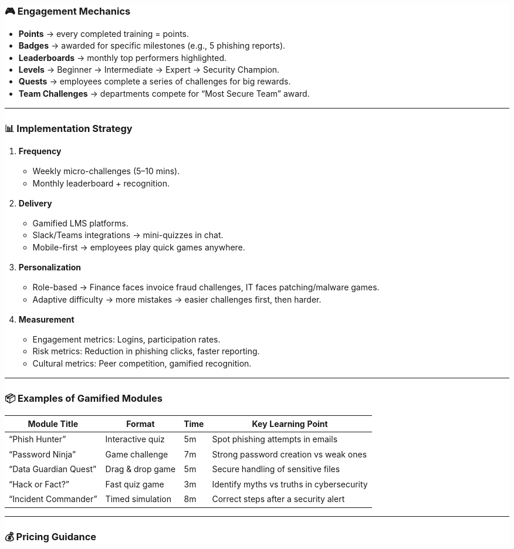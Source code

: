 
### 🎮 **Engagement Mechanics**

* **Points** → every completed training = points.
* **Badges** → awarded for specific milestones (e.g., 5 phishing reports).
* **Leaderboards** → monthly top performers highlighted.
* **Levels** → Beginner → Intermediate → Expert → Security Champion.
* **Quests** → employees complete a series of challenges for big rewards.
* **Team Challenges** → departments compete for “Most Secure Team” award.

---

### 📊 **Implementation Strategy**

1. **Frequency**

   * Weekly micro-challenges (5–10 mins).
   * Monthly leaderboard + recognition.

2. **Delivery**

   * Gamified LMS platforms.
   * Slack/Teams integrations → mini-quizzes in chat.
   * Mobile-first → employees play quick games anywhere.

3. **Personalization**

   * Role-based → Finance faces invoice fraud challenges, IT faces patching/malware games.
   * Adaptive difficulty → more mistakes → easier challenges first, then harder.

4. **Measurement**

   * Engagement metrics: Logins, participation rates.
   * Risk metrics: Reduction in phishing clicks, faster reporting.
   * Cultural metrics: Peer competition, gamified recognition.

---

### 📦 **Examples of Gamified Modules**

| Module Title          | Format           | Time | Key Learning Point                        |
| --------------------- | ---------------- | ---- | ----------------------------------------- |
| “Phish Hunter”        | Interactive quiz | 5m   | Spot phishing attempts in emails          |
| “Password Ninja”      | Game challenge   | 7m   | Strong password creation vs weak ones     |
| “Data Guardian Quest” | Drag & drop game | 5m   | Secure handling of sensitive files        |
| “Hack or Fact?”       | Fast quiz game   | 3m   | Identify myths vs truths in cybersecurity |
| “Incident Commander”  | Timed simulation | 8m   | Correct steps after a security alert      |

---

### 💰 **Pricing Guidance**
